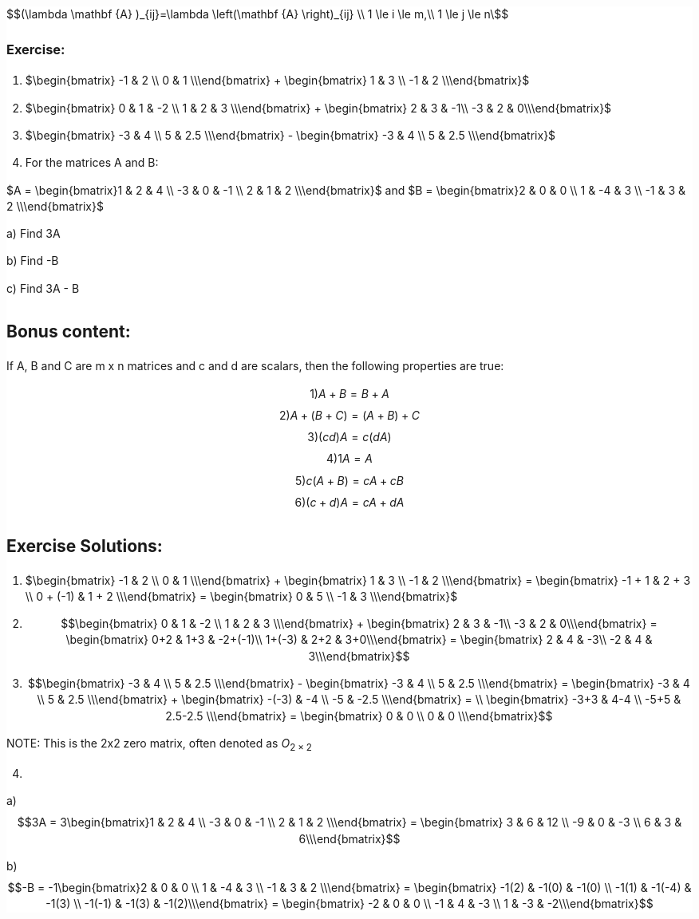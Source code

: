 $$(\lambda \mathbf {A} )_{ij}=\lambda \left(\mathbf {A} \right)_{ij} \\ 1 \le i \le m,\\ 1 \le j \le n\$$

### Exercise:
1) $\begin{bmatrix} -1 & 2 \\ 0 & 1 \\\end{bmatrix} + \begin{bmatrix} 1 & 3 \\ -1 & 2 \\\end{bmatrix}$

2) $\begin{bmatrix} 0 & 1 & -2 \\ 1 & 2 & 3 \\\end{bmatrix} + \begin{bmatrix} 2 & 3 & -1\\ -3 & 2 & 0\\\end{bmatrix}$

3) $\begin{bmatrix} -3 & 4 \\ 5 & 2.5 \\\end{bmatrix} - \begin{bmatrix} -3 & 4 \\ 5 & 2.5 \\\end{bmatrix}$

4) For the matrices A and B:

$A = \begin{bmatrix}1 & 2 & 4 \\ -3 & 0 & -1 \\ 2 & 1 & 2 \\\end{bmatrix}$ and $B = \begin{bmatrix}2 & 0 & 0 \\ 1 & -4 & 3 \\ -1 & 3 & 2 \\\end{bmatrix}$

a) Find 3A

b) Find -B

c) Find 3A - B

## Bonus content:
If A, B and C are m x n matrices and c and d are scalars, then the following properties are true:

$$1) A + B = B + A$$
$$2) A + (B + C) = (A + B) + C$$
$$3) (cd)A = c(dA)$$
$$4) 1A = A$$
$$5) c(A + B) = cA + cB $$
$$6) (c + d)A = cA + dA $$

## Exercise Solutions:

1) $\begin{bmatrix} -1 & 2 \\ 0 & 1 \\\end{bmatrix} + \begin{bmatrix} 1 & 3 \\ -1 & 2 \\\end{bmatrix} = \begin{bmatrix} -1 + 1 & 2 + 3 \\ 0 + (-1) & 1 + 2 \\\end{bmatrix} = \begin{bmatrix} 0 & 5 \\ -1 & 3 \\\end{bmatrix}$

2) $$\begin{bmatrix} 0 & 1 & -2 \\ 1 & 2 & 3 \\\end{bmatrix} + \begin{bmatrix} 2 & 3 & -1\\ -3 & 2 & 0\\\end{bmatrix} = \begin{bmatrix} 0+2 & 1+3 & -2+(-1)\\ 1+(-3) & 2+2 & 3+0\\\end{bmatrix} = \begin{bmatrix} 2 & 4 & -3\\ -2 & 4 & 3\\\end{bmatrix}$$

3) $$\begin{bmatrix} -3 & 4 \\ 5 & 2.5 \\\end{bmatrix} - \begin{bmatrix} -3 & 4 \\ 5 & 2.5 \\\end{bmatrix} = \begin{bmatrix} -3 & 4 \\ 5 & 2.5 \\\end{bmatrix} + \begin{bmatrix} -(-3) & -4 \\ -5 & -2.5 \\\end{bmatrix} = \\ \begin{bmatrix} -3+3 & 4-4 \\ -5+5 & 2.5-2.5 \\\end{bmatrix} = \begin{bmatrix} 0 & 0 \\ 0 & 0 \\\end{bmatrix}$$

NOTE: This is the 2x2 zero matrix, often denoted as $O_{2 \times 2}$

4) 
a) $$3A = 3\begin{bmatrix}1 & 2 & 4 \\ -3 & 0 & -1 \\ 2 & 1 & 2 \\\end{bmatrix} = \begin{bmatrix} 3 & 6 & 12 \\ -9 & 0 & -3 \\ 6 & 3 & 6\\\end{bmatrix}$$ 

 b) $$-B = -1\begin{bmatrix}2 & 0 & 0 \\ 1 & -4 & 3 \\ -1 & 3 & 2 \\\end{bmatrix} = \begin{bmatrix} -1(2) & -1(0) & -1(0) \\ -1(1) & -1(-4) & -1(3) \\ -1(-1) & -1(3) & -1(2)\\\end{bmatrix} = \begin{bmatrix} -2 & 0 & 0 \\ -1 & 4 & -3 \\ 1 & -3 & -2\\\end{bmatrix}$$ 
